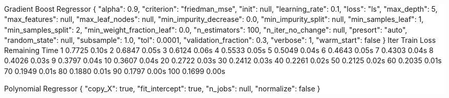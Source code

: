 
Gradient Boost Regressor
{
  "alpha": 0.9,
  "criterion": "friedman_mse",
  "init": null,
  "learning_rate": 0.1,
  "loss": "ls",
  "max_depth": 5,
  "max_features": null,
  "max_leaf_nodes": null,
  "min_impurity_decrease": 0.0,
  "min_impurity_split": null,
  "min_samples_leaf": 1,
  "min_samples_split": 2,
  "min_weight_fraction_leaf": 0.0,
  "n_estimators": 100,
  "n_iter_no_change": null,
  "presort": "auto",
  "random_state": null,
  "subsample": 1.0,
  "tol": 0.0001,
  "validation_fraction": 0.3,
  "verbose": 1,
  "warm_start": false
}
      Iter       Train Loss   Remaining Time 
         1           0.7725            0.10s
         2           0.6847            0.05s
         3           0.6124            0.06s
         4           0.5533            0.05s
         5           0.5049            0.04s
         6           0.4643            0.05s
         7           0.4303            0.04s
         8           0.4026            0.03s
         9           0.3797            0.04s
        10           0.3607            0.04s
        20           0.2722            0.03s
        30           0.2412            0.03s
        40           0.2261            0.02s
        50           0.2125            0.02s
        60           0.2035            0.01s
        70           0.1949            0.01s
        80           0.1880            0.01s
        90           0.1797            0.00s
       100           0.1699            0.00s

Polynomial Regressor
{
  "copy_X": true,
  "fit_intercept": true,
  "n_jobs": null,
  "normalize": false
}
